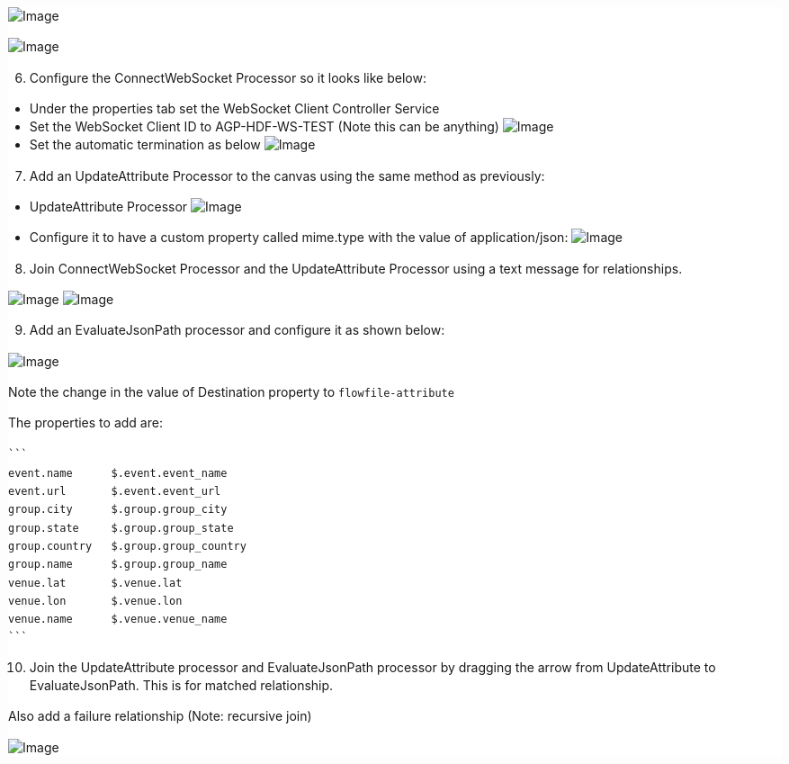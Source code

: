 ![Image](https://raw.githubusercontent.com/dhananjaymehta/HDF-Workshop/master/img/Lab2_step5.png)
  
![Image](https://raw.githubusercontent.com/dhananjaymehta/HDF-Workshop/master/img/Lab2_step5b.png)

6. Configure the ConnectWebSocket Processor so it looks like below:
  - Under the properties tab set the WebSocket Client Controller Service
  - Set the WebSocket Client ID to AGP-HDF-WS-TEST
  (Note this can be anything)
  ![Image](https://raw.githubusercontent.com/dhananjaymehta/HDF-Workshop/master/img/Lab2_step6.png)
  - Set the automatic termination as below
  ![Image](https://raw.githubusercontent.com/dhananjaymehta/HDF-Workshop/master/img/Lab2_step6b.png)

7. Add an UpdateAttribute Processor to the canvas using the same method as previously:

  - UpdateAttribute Processor
  ![Image](https://raw.githubusercontent.com/dhananjaymehta/HDF-Workshop/master/img/Lab2_step7.png)
  
  - Configure it to have a custom property called mime.type with the value of application/json:
  ![Image](https://raw.githubusercontent.com/dhananjaymehta/HDF-Workshop/master/img/Lab2_step7b.png)

8. Join ConnectWebSocket Processor and the UpdateAttribute Processor using a text message for relationships.

![Image](https://raw.githubusercontent.com/dhananjaymehta/HDF-Workshop/master/img/Lab2_step8.png)
![Image](https://raw.githubusercontent.com/dhananjaymehta/HDF-Workshop/master/img/Lab2_step8b.png)

9. Add an EvaluateJsonPath processor and configure it as shown below:

![Image](https://raw.githubusercontent.com/dhananjaymehta/HDF-Workshop/master/img/jsonpath.png)

    
  Note the change in the value of Destination property to ```flowfile-attribute```

  The properties to add are:

    ```
    event.name      $.event.event_name
    event.url       $.event.event_url
    group.city      $.group.group_city
    group.state     $.group.group_state
    group.country   $.group.group_country
    group.name      $.group.group_name
    venue.lat       $.venue.lat
    venue.lon       $.venue.lon
    venue.name      $.venue.venue_name
    ```

10. Join the UpdateAttribute processor and EvaluateJsonPath processor by dragging the arrow from UpdateAttribute to EvaluateJsonPath. This is for matched relationship.

Also add a failure relationship (Note: recursive join)

![Image](https://raw.githubusercontent.com/dhananjaymehta/HDF-Workshop/master/img/Lab2_step10b.png)
